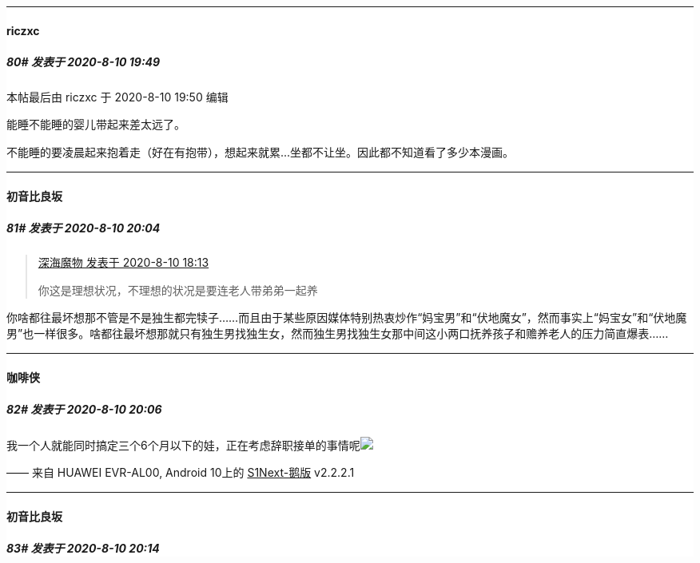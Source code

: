 





*****

####  riczxc  
##### 80#       发表于 2020-8-10 19:49



 本帖最后由 riczxc 于 2020-8-10 19:50 编辑 

能睡不能睡的婴儿带起来差太远了。


不能睡的要凌晨起来抱着走（好在有抱带），想起来就累...坐都不让坐。因此都不知道看了多少本漫画。







*****

####  初音比良坂  
##### 81#       发表于 2020-8-10 20:04



<blockquote><a href="httphttps://bbs.saraba1st.com/2b/forum.php?mod=redirect&amp;goto=findpost&amp;pid=48383629&amp;ptid=1954038" target="_blank">深海魔物 发表于 2020-8-10 18:13</a>

你这是理想状况，不理想的状况是要连老人带弟弟一起养</blockquote>
你啥都往最坏想那不管是不是独生都完犊子……而且由于某些原因媒体特别热衷炒作“妈宝男”和“伏地魔女”，然而事实上“妈宝女”和“伏地魔男”也一样很多。啥都往最坏想那就只有独生男找独生女，然而独生男找独生女那中间这小两口抚养孩子和赡养老人的压力简直爆表……







*****

####  咖啡侠  
##### 82#       发表于 2020-8-10 20:06




我一个人就能同时搞定三个6个月以下的娃，正在考虑辞职接单的事情呢<img src="https://static.saraba1st.com/image/smiley/face2017/029.png" referrerpolicy="no-referrer">

—— 来自 HUAWEI EVR-AL00, Android 10上的 [S1Next-鹅版](https://github.com/ykrank/S1-Next/releases) v2.2.2.1







*****

####  初音比良坂  
##### 83#       发表于 2020-8-10 20:14
